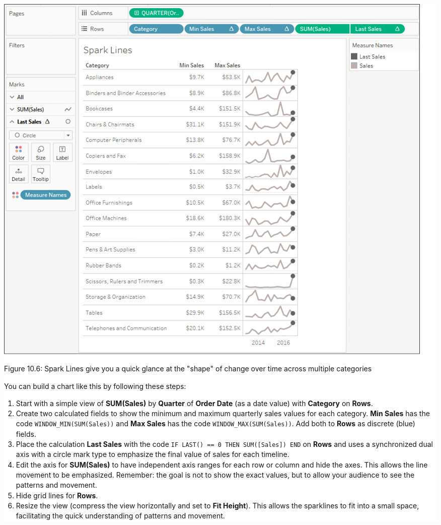 ![](./images/B16021_10_06.png)

Figure 10.6: Spark Lines give you a quick glance at the \"shape\" of
change over time across multiple categories

You can build a chart like this by following these
steps:

1.  Start with a simple view of **SUM(Sales)** by **Quarter** of **Order
    Date** (as a date value) with **Category** on **Rows**.
2.  Create two calculated fields to show the minimum and maximum
    quarterly sales values for each category. **Min Sales** has the code
    `WINDOW_MIN(SUM(Sales))` and **Max Sales**
    has the code `WINDOW_MAX(SUM(Sales))`. Add
    both to **Rows** as discrete (blue) fields.
3.  Place the calculation **Last Sales** with the code
    `IF LAST() == 0 THEN SUM([Sales]) END` on
    **Rows** and uses a synchronized dual axis with a circle mark type
    to emphasize the final value of sales for each timeline.
4.  Edit the axis for **SUM(Sales)** to have independent axis ranges for
    each row or column and hide the axes. This allows the line movement
    to be emphasized. Remember: the goal is not to show the exact
    values, but to allow your audience to see the patterns and movement.
5.  Hide grid lines for **Rows**.
6.  Resize the view (compress the view
    horizontally and set to **Fit Height**). This allows the sparklines
    to fit into a small space, facilitating the quick understanding of
    patterns and movement.
